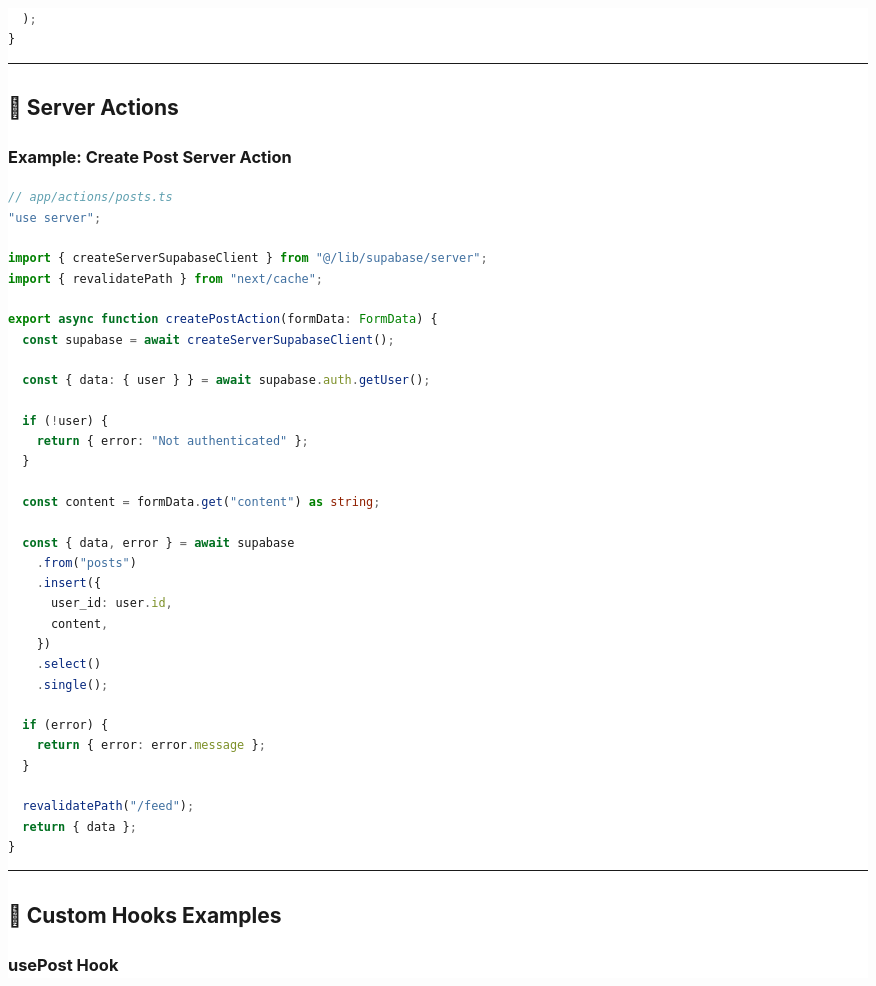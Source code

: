 ```typescript
  );
}
```

---

## 🔄 Server Actions

### Example: Create Post Server Action

```typescript
// app/actions/posts.ts
"use server";

import { createServerSupabaseClient } from "@/lib/supabase/server";
import { revalidatePath } from "next/cache";

export async function createPostAction(formData: FormData) {
  const supabase = await createServerSupabaseClient();
  
  const { data: { user } } = await supabase.auth.getUser();
  
  if (!user) {
    return { error: "Not authenticated" };
  }

  const content = formData.get("content") as string;

  const { data, error } = await supabase
    .from("posts")
    .insert({
      user_id: user.id,
      content,
    })
    .select()
    .single();

  if (error) {
    return { error: error.message };
  }

  revalidatePath("/feed");
  return { data };
}
```

---

## 🎣 Custom Hooks Examples

### usePost Hook
